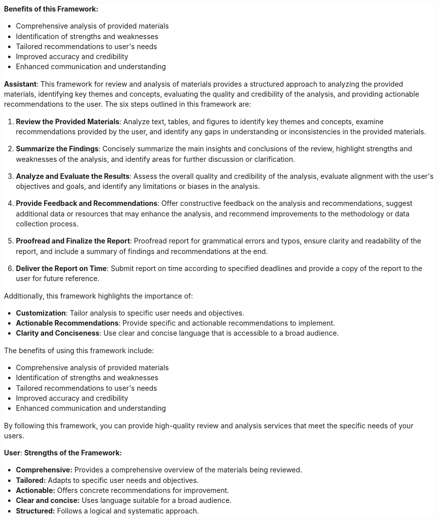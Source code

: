**Benefits of this Framework:**

* Comprehensive analysis of provided materials
* Identification of strengths and weaknesses
* Tailored recommendations to user's needs
* Improved accuracy and credibility
* Enhanced communication and understanding

**Assistant**: This framework for review and analysis of materials provides a structured approach to analyzing the provided materials, identifying key themes and concepts, evaluating the quality and credibility of the analysis, and providing actionable recommendations to the user. The six steps outlined in this framework are:

1. **Review the Provided Materials**: Analyze text, tables, and figures to identify key themes and concepts, examine recommendations provided by the user, and identify any gaps in understanding or inconsistencies in the provided materials.

2. **Summarize the Findings**: Concisely summarize the main insights and conclusions of the review, highlight strengths and weaknesses of the analysis, and identify areas for further discussion or clarification.

3. **Analyze and Evaluate the Results**: Assess the overall quality and credibility of the analysis, evaluate alignment with the user's objectives and goals, and identify any limitations or biases in the analysis.

4. **Provide Feedback and Recommendations**: Offer constructive feedback on the analysis and recommendations, suggest additional data or resources that may enhance the analysis, and recommend improvements to the methodology or data collection process.

5. **Proofread and Finalize the Report**: Proofread report for grammatical errors and typos, ensure clarity and readability of the report, and include a summary of findings and recommendations at the end.

6. **Deliver the Report on Time**: Submit report on time according to specified deadlines and provide a copy of the report to the user for future reference.

Additionally, this framework highlights the importance of:

* **Customization**: Tailor analysis to specific user needs and objectives.
* **Actionable Recommendations**: Provide specific and actionable recommendations to implement.
* **Clarity and Conciseness**: Use clear and concise language that is accessible to a broad audience.

The benefits of using this framework include:

* Comprehensive analysis of provided materials
* Identification of strengths and weaknesses
* Tailored recommendations to user's needs
* Improved accuracy and credibility
* Enhanced communication and understanding

By following this framework, you can provide high-quality review and analysis services that meet the specific needs of your users.

**User**: **Strengths of the Framework:**

* **Comprehensive:** Provides a comprehensive overview of the materials being reviewed.
* **Tailored:** Adapts to specific user needs and objectives.
* **Actionable:** Offers concrete recommendations for improvement.
* **Clear and concise:** Uses language suitable for a broad audience.
* **Structured:** Follows a logical and systematic approach.
